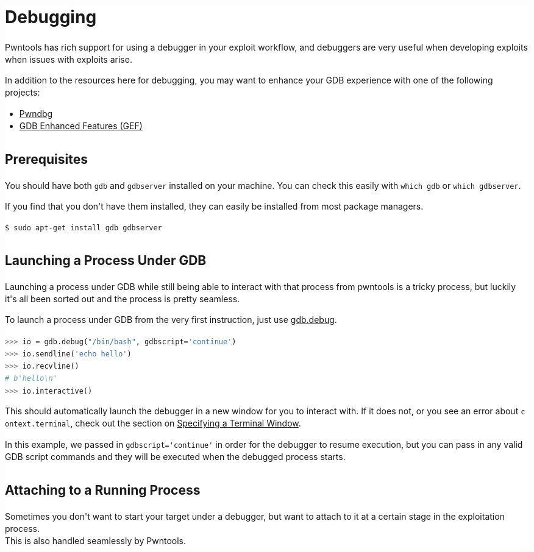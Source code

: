 # Debugging

Pwntools has rich support for using a debugger in your exploit workflow, and debuggers
are very useful when developing exploits when issues with exploits arise.

In addition to the resources here for debugging, you may want to enhance your GDB
experience with one of the following projects:

* [Pwndbg](https://pwndbg.re)
* [GDB Enhanced Features (GEF)](https://github.com/hugsy/gef)

## Prerequisites

You should have both `gdb` and `gdbserver` installed on your machine.
You can check this easily with `which gdb` or `which gdbserver`.

If you find that you don't have them installed, they can easily be installed from
most package managers.

```sh
$ sudo apt-get install gdb gdbserver
```

## Launching a Process Under GDB

Launching a process under GDB while still being able to interact with that process
from pwntools is a tricky process, but luckily it's all been sorted out and the 
process is pretty seamless.

To launch a process under GDB from the very first instruction, just use 
[gdb.debug](https://docs.pwntools.com/en/stable/gdb.html#pwnlib.gdb.debug).

```py
>>> io = gdb.debug("/bin/bash", gdbscript='continue')
>>> io.sendline('echo hello')
>>> io.recvline()
# b'hello\n'
>>> io.interactive()
```

This should automatically launch the debugger in a new window for you to interact
with.  If it does not, or you see an error about `context.terminal`, check out the
section on [Specifying a Terminal Window](#specifying-a-terminal-window).

In this example, we passed in `gdbscript='continue'` in order for the debugger
to resume execution, but you can pass in any valid GDB script commands and they
will be executed when the debugged process starts.

## Attaching to a Running Process

Sometimes you don't want to start your target under a debugger, but want to attach
to it at a certain stage in the exploitation process.  
This is also handled seamlessly by Pwntools.
